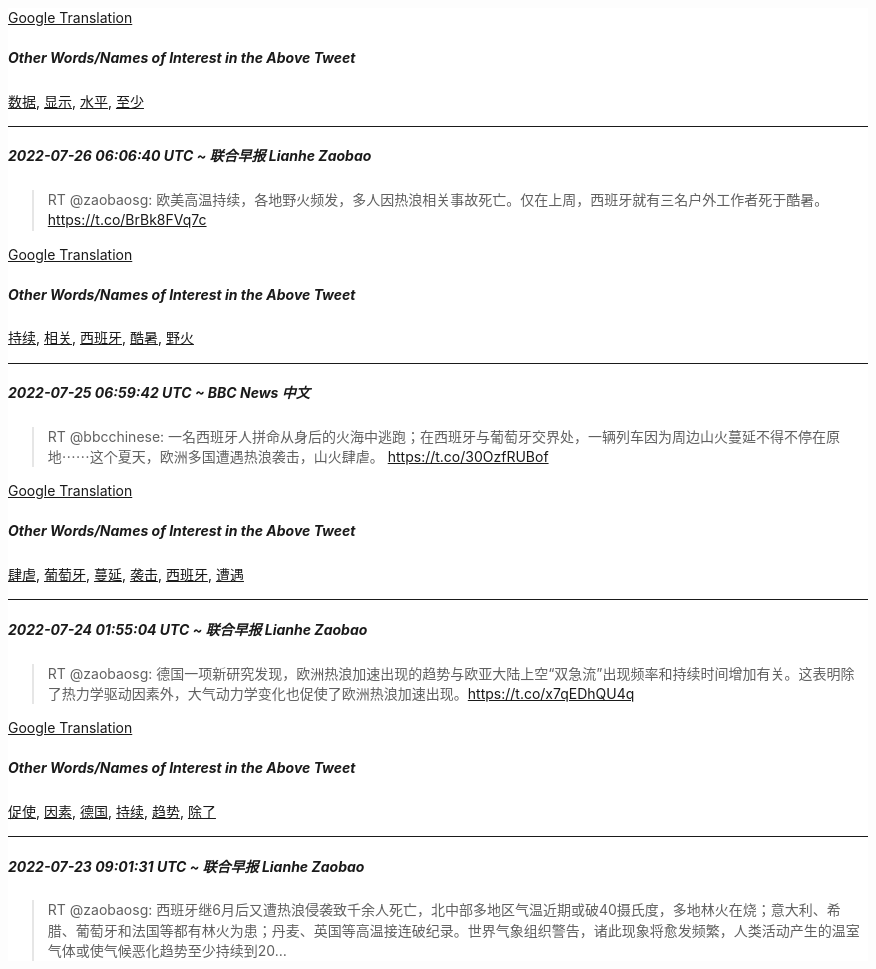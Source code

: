 [Google Translation](https://translate.google.com/?hi=en&tab=TT&sl=zh-CN&tl=en&op=translate&text=RT+%40zaobaosg%3A+%E5%85%A8%E7%90%83%E6%9A%96%E5%8C%96%E8%AE%A9%E6%AC%A7%E6%B4%B2%E9%81%AD%E4%B8%8D%E5%AF%BB%E5%B8%B8%E7%83%AD%E6%B5%AA%E5%B8%AD%E5%8D%B7%EF%BC%8C%E8%80%8C%E9%AB%98%E6%B8%A9%E5%8A%A0%E9%80%9F%E5%86%B0%E5%B1%82%E8%9E%8D%E5%8C%96%E3%80%82%E6%95%B0%E6%8D%AE%E6%98%BE%E7%A4%BA%EF%BC%8C%E9%98%BF%E5%B0%94%E5%8D%91%E6%96%AF%E5%B1%B1%E5%86%B0%E5%B7%9D%E5%B7%B2%E8%9E%8D%E5%8C%96%E7%9A%84%E9%9D%A2%E7%A7%AF%E6%AD%A3%E9%80%BC%E8%BF%91%E8%87%B3%E5%B0%9160%E5%B9%B4%E6%9C%89%E8%AE%B0%E5%BD%95%E4%BB%A5%E6%9D%A5%E7%9A%84%E6%9C%80%E9%AB%98%E6%B0%B4%E5%B9%B3%E3%80%82https%3A%2F%2Ft.co%2FawygutZqTM)
##### Other Words/Names of Interest in the Above Tweet
[数据](数据.md), [显示](显示.md), [水平](水平.md), [至少](至少.md)
___
##### 2022-07-26 06:06:40 UTC ~ 联合早报 Lianhe Zaobao
> RT @zaobaosg: 欧美高温持续，各地野火频发，多人因热浪相关事故死亡。仅在上周，西班牙就有三名户外工作者死于酷暑。https://t.co/BrBk8FVq7c

[Google Translation](https://translate.google.com/?hi=en&tab=TT&sl=zh-CN&tl=en&op=translate&text=RT+%40zaobaosg%3A+%E6%AC%A7%E7%BE%8E%E9%AB%98%E6%B8%A9%E6%8C%81%E7%BB%AD%EF%BC%8C%E5%90%84%E5%9C%B0%E9%87%8E%E7%81%AB%E9%A2%91%E5%8F%91%EF%BC%8C%E5%A4%9A%E4%BA%BA%E5%9B%A0%E7%83%AD%E6%B5%AA%E7%9B%B8%E5%85%B3%E4%BA%8B%E6%95%85%E6%AD%BB%E4%BA%A1%E3%80%82%E4%BB%85%E5%9C%A8%E4%B8%8A%E5%91%A8%EF%BC%8C%E8%A5%BF%E7%8F%AD%E7%89%99%E5%B0%B1%E6%9C%89%E4%B8%89%E5%90%8D%E6%88%B7%E5%A4%96%E5%B7%A5%E4%BD%9C%E8%80%85%E6%AD%BB%E4%BA%8E%E9%85%B7%E6%9A%91%E3%80%82https%3A%2F%2Ft.co%2FBrBk8FVq7c)
##### Other Words/Names of Interest in the Above Tweet
[持续](持续.md), [相关](相关.md), [西班牙](西班牙.md), [酷暑](酷暑.md), [野火](野火.md)
___
##### 2022-07-25 06:59:42 UTC ~ BBC News 中文
> RT @bbcchinese: 一名西班牙人拼命从身后的火海中逃跑；在西班牙与葡萄牙交界处，一辆列车因为周边山火蔓延不得不停在原地⋯⋯这个夏天，欧洲多国遭遇热浪袭击，山火肆虐。 https://t.co/30OzfRUBof

[Google Translation](https://translate.google.com/?hi=en&tab=TT&sl=zh-CN&tl=en&op=translate&text=RT+%40bbcchinese%3A+%E4%B8%80%E5%90%8D%E8%A5%BF%E7%8F%AD%E7%89%99%E4%BA%BA%E6%8B%BC%E5%91%BD%E4%BB%8E%E8%BA%AB%E5%90%8E%E7%9A%84%E7%81%AB%E6%B5%B7%E4%B8%AD%E9%80%83%E8%B7%91%EF%BC%9B%E5%9C%A8%E8%A5%BF%E7%8F%AD%E7%89%99%E4%B8%8E%E8%91%A1%E8%90%84%E7%89%99%E4%BA%A4%E7%95%8C%E5%A4%84%EF%BC%8C%E4%B8%80%E8%BE%86%E5%88%97%E8%BD%A6%E5%9B%A0%E4%B8%BA%E5%91%A8%E8%BE%B9%E5%B1%B1%E7%81%AB%E8%94%93%E5%BB%B6%E4%B8%8D%E5%BE%97%E4%B8%8D%E5%81%9C%E5%9C%A8%E5%8E%9F%E5%9C%B0%E2%8B%AF%E2%8B%AF%E8%BF%99%E4%B8%AA%E5%A4%8F%E5%A4%A9%EF%BC%8C%E6%AC%A7%E6%B4%B2%E5%A4%9A%E5%9B%BD%E9%81%AD%E9%81%87%E7%83%AD%E6%B5%AA%E8%A2%AD%E5%87%BB%EF%BC%8C%E5%B1%B1%E7%81%AB%E8%82%86%E8%99%90%E3%80%82+https%3A%2F%2Ft.co%2F30OzfRUBof)
##### Other Words/Names of Interest in the Above Tweet
[肆虐](肆虐.md), [葡萄牙](葡萄牙.md), [蔓延](蔓延.md), [袭击](袭击.md), [西班牙](西班牙.md), [遭遇](遭遇.md)
___
##### 2022-07-24 01:55:04 UTC ~ 联合早报 Lianhe Zaobao
> RT @zaobaosg: 德国一项新研究发现，欧洲热浪加速出现的趋势与欧亚大陆上空“双急流”出现频率和持续时间增加有关。这表明除了热力学驱动因素外，大气动力学变化也促使了欧洲热浪加速出现。https://t.co/x7qEDhQU4q

[Google Translation](https://translate.google.com/?hi=en&tab=TT&sl=zh-CN&tl=en&op=translate&text=RT+%40zaobaosg%3A+%E5%BE%B7%E5%9B%BD%E4%B8%80%E9%A1%B9%E6%96%B0%E7%A0%94%E7%A9%B6%E5%8F%91%E7%8E%B0%EF%BC%8C%E6%AC%A7%E6%B4%B2%E7%83%AD%E6%B5%AA%E5%8A%A0%E9%80%9F%E5%87%BA%E7%8E%B0%E7%9A%84%E8%B6%8B%E5%8A%BF%E4%B8%8E%E6%AC%A7%E4%BA%9A%E5%A4%A7%E9%99%86%E4%B8%8A%E7%A9%BA%E2%80%9C%E5%8F%8C%E6%80%A5%E6%B5%81%E2%80%9D%E5%87%BA%E7%8E%B0%E9%A2%91%E7%8E%87%E5%92%8C%E6%8C%81%E7%BB%AD%E6%97%B6%E9%97%B4%E5%A2%9E%E5%8A%A0%E6%9C%89%E5%85%B3%E3%80%82%E8%BF%99%E8%A1%A8%E6%98%8E%E9%99%A4%E4%BA%86%E7%83%AD%E5%8A%9B%E5%AD%A6%E9%A9%B1%E5%8A%A8%E5%9B%A0%E7%B4%A0%E5%A4%96%EF%BC%8C%E5%A4%A7%E6%B0%94%E5%8A%A8%E5%8A%9B%E5%AD%A6%E5%8F%98%E5%8C%96%E4%B9%9F%E4%BF%83%E4%BD%BF%E4%BA%86%E6%AC%A7%E6%B4%B2%E7%83%AD%E6%B5%AA%E5%8A%A0%E9%80%9F%E5%87%BA%E7%8E%B0%E3%80%82https%3A%2F%2Ft.co%2Fx7qEDhQU4q)
##### Other Words/Names of Interest in the Above Tweet
[促使](促使.md), [因素](因素.md), [德国](德国.md), [持续](持续.md), [趋势](趋势.md), [除了](除了.md)
___
##### 2022-07-23 09:01:31 UTC ~ 联合早报 Lianhe Zaobao
> RT @zaobaosg: 西班牙继6月后又遭热浪侵袭致千余人死亡，北中部多地区气温近期或破40摄氏度，多地林火在烧；意大利、希腊、葡萄牙和法国等都有林火为患；丹麦、英国等高温接连破纪录。世界气象组织警告，诸此现象将愈发频繁，人类活动产生的温室气体或使气候恶化趋势至少持续到20…
